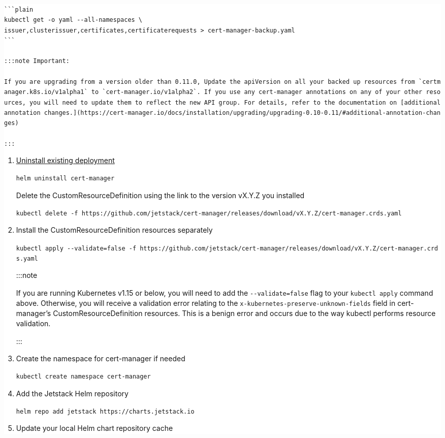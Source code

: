     ```plain
    kubectl get -o yaml --all-namespaces \
    issuer,clusterissuer,certificates,certificaterequests > cert-manager-backup.yaml
    ```

    :::note Important:

    If you are upgrading from a version older than 0.11.0, Update the apiVersion on all your backed up resources from `certmanager.k8s.io/v1alpha1` to `cert-manager.io/v1alpha2`. If you use any cert-manager annotations on any of your other resources, you will need to update them to reflect the new API group. For details, refer to the documentation on [additional annotation changes.](https://cert-manager.io/docs/installation/upgrading/upgrading-0.10-0.11/#additional-annotation-changes)

    :::

1. [Uninstall existing deployment](https://cert-manager.io/docs/installation/uninstall/kubernetes/#uninstalling-with-helm)

    ```plain
    helm uninstall cert-manager
    ```

    Delete the CustomResourceDefinition using the link to the version vX.Y.Z you installed

    ```plain
    kubectl delete -f https://github.com/jetstack/cert-manager/releases/download/vX.Y.Z/cert-manager.crds.yaml
    ```

1. Install the CustomResourceDefinition resources separately

    ```plain
    kubectl apply --validate=false -f https://github.com/jetstack/cert-manager/releases/download/vX.Y.Z/cert-manager.crds.yaml
    ```

    :::note

    If you are running Kubernetes v1.15 or below, you will need to add the `--validate=false` flag to your `kubectl apply` command above. Otherwise, you will receive a validation error relating to the `x-kubernetes-preserve-unknown-fields` field in cert-manager’s CustomResourceDefinition resources. This is a benign error and occurs due to the way kubectl performs resource validation.

    :::
    
1. Create the namespace for cert-manager if needed

    ```plain
    kubectl create namespace cert-manager
    ```

1. Add the Jetstack Helm repository

    ```plain
    helm repo add jetstack https://charts.jetstack.io
    ```

1. Update your local Helm chart repository cache
